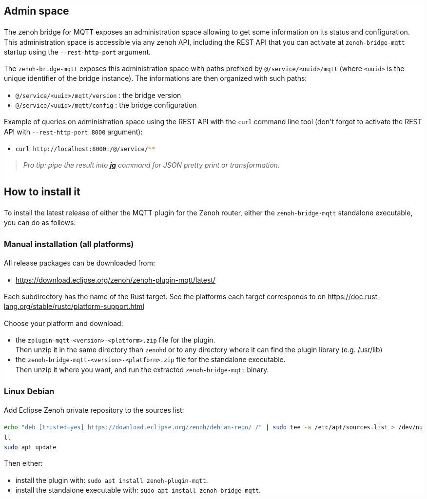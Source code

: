 ## Admin space

The zenoh bridge for MQTT exposes an administration space allowing to get some information on its status and configuration.
This administration space is accessible via any zenoh API, including the REST API that you can activate at `zenoh-bridge-mqtt` startup using the `--rest-http-port` argument.

The `zenoh-bridge-mqtt` exposes this administration space with paths prefixed by `@/service/<uuid>/mqtt` (where `<uuid>` is the unique identifier of the bridge instance). The informations are then organized with such paths:
 - `@/service/<uuid>/mqtt/version` : the bridge version
 - `@/service/<uuid>/mqtt/config` : the bridge configuration

Example of queries on administration space using the REST API with the `curl` command line tool (don't forget to activate the REST API with `--rest-http-port 8000` argument):
 - ```bash
   curl http://localhost:8000:/@/service/**
   ```

> _Pro tip: pipe the result into [**jq**](https://stedolan.github.io/jq/) command for JSON pretty print or transformation._


## How to install it

To install the latest release of either the MQTT plugin for the Zenoh router, either the `zenoh-bridge-mqtt` standalone executable, you can do as follows:

### Manual installation (all platforms)

All release packages can be downloaded from:  
 - https://download.eclipse.org/zenoh/zenoh-plugin-mqtt/latest/   

Each subdirectory has the name of the Rust target. See the platforms each target corresponds to on https://doc.rust-lang.org/stable/rustc/platform-support.html

Choose your platform and download:
 - the `zplugin-mqtt-<version>-<platform>.zip` file for the plugin.  
   Then unzip it in the same directory than `zenohd` or to any directory where it can find the plugin library (e.g. /usr/lib)
 - the `zenoh-bridge-mqtt-<version>-<platform>.zip` file for the standalone executable.  
   Then unzip it where you want, and run the extracted `zenoh-bridge-mqtt` binary.

### Linux Debian

Add Eclipse Zenoh private repository to the sources list:

```bash
echo "deb [trusted=yes] https://download.eclipse.org/zenoh/debian-repo/ /" | sudo tee -a /etc/apt/sources.list > /dev/null
sudo apt update
```
Then either:
  - install the plugin with: `sudo apt install zenoh-plugin-mqtt`.
  - install the standalone executable with: `sudo apt install zenoh-bridge-mqtt`.
